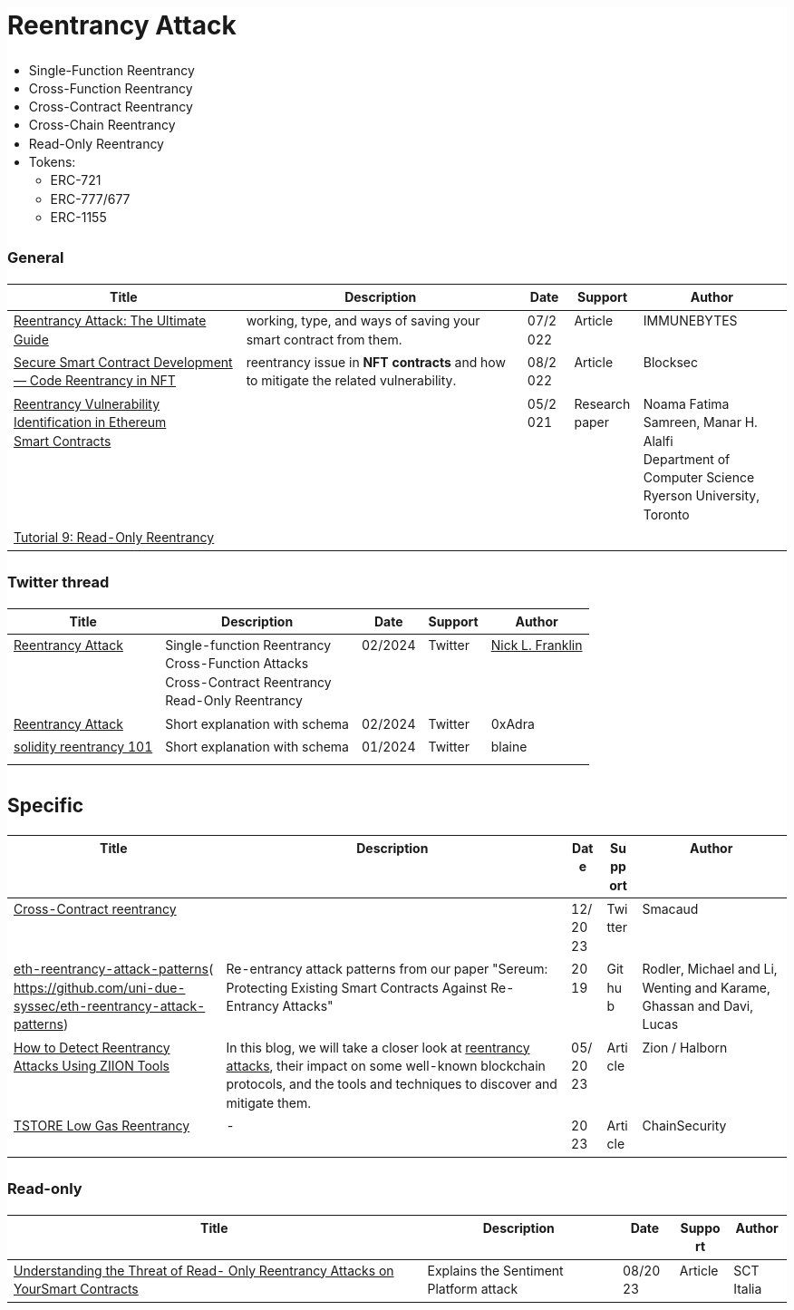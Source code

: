 # Reentrancy Attack

- Single-Function Reentrancy
- Cross-Function Reentrancy
- Cross-Contract Reentrancy
- Cross-Chain Reentrancy
- Read-Only Reentrancy
- Tokens:
  - ERC-721
  - ERC-777/677
  - ERC-1155

### General

| Title                                                        | Description                                                  | Date    | Support        | Author                                                       |
| ------------------------------------------------------------ | ------------------------------------------------------------ | ------- | -------------- | ------------------------------------------------------------ |
| [Reentrancy Attack: The Ultimate Guide](https://www.immunebytes.com/blog/reentrancy-attack/) | working, type, and ways of saving your smart contract from them. | 07/2022 | Article        | IMMUNEBYTES                                                  |
| [Secure Smart Contract Development — Code Reentrancy in NFT](https://blocksecteam.medium.com/secure-smart-contract-development-code-reentrancy-in-nft-contracts-fa6799a3966c) | reentrancy issue in **NFT contracts** and how to mitigate the related vulnerability. | 08/2022 | Article        | Blocksec                                                     |
| [Reentrancy Vulnerability Identification in Ethereum<br/>Smart Contracts](https://arxiv.org/pdf/2105.02881) |                                                              | 05/2021 | Research paper | Noama Fatima Samreen, Manar H. Alalfi<br/>Department of Computer Science<br/>Ryerson University, Toronto |
| [Tutorial 9: Read-Only Reentrancy](https://zokyo-auditing-tutorials.gitbook.io/zokyo-tutorials/tutorial-9-read-only-reentrancy) |                                                              |         |                |                                                              |

### Twitter thread

| Title                                                        | Description                                                  | Date    | Support | Author                                                  |
| ------------------------------------------------------------ | ------------------------------------------------------------ | ------- | ------- | ------------------------------------------------------- |
| [Reentrancy Attack](https://twitter.com/0xNickLFranklin/status/1755148734076420248) | Single-function Reentrancy<br /> Cross-Function Attacks<br />Cross-Contract Reentrancy<br />Read-Only Reentrancy | 02/2024 | Twitter | [Nick L. Franklin](https://twitter.com/0xNickLFranklin) |
| [Reentrancy Attack](https://twitter.com/0xAdra/status/1762410955500134776) | Short explanation with schema                                | 02/2024 | Twitter | 0xAdra                                                  |
| [solidity reentrancy 101](https://twitter.com/blainemalone/status/1748409660472717401?s=20) | Short explanation with schema                                | 01/2024 | Twitter | blaine                                                  |
|                                                              |                                                              |         |         |                                                         |

## Specific

| Title                                                        | Description                                                  | Date    | Support | Author                                                       |
| ------------------------------------------------------------ | ------------------------------------------------------------ | ------- | ------- | ------------------------------------------------------------ |
| [Cross-Contract reentrancy](https://twitter.com/Smacaud1/status/1734897079007268937?t=K7Ik00fVQJFcCNjqbMn5Sg&s=35) |                                                              | 12/2023 | Twitter | Smacaud                                                      |
| [eth-reentrancy-attack-patterns](https://github.com/uni-due-syssec/eth-reentrancy-attack-patterns)(  https://github.com/uni-due-syssec/eth-reentrancy-attack-patterns) | Re-entrancy attack patterns from our paper "Sereum: Protecting Existing Smart Contracts Against Re-Entrancy Attacks" | 2019    | Github  | Rodler, Michael and Li, Wenting and Karame, Ghassan and Davi, Lucas |
| [How to Detect Reentrancy Attacks Using ZIION Tools](https://www.ziion.org/blog/post/How-to-Detect-Reentrancy-Attacks-Using-ZIION-Tools) | In this blog, we will take a closer look at [reentrancy attacks](https://www.halborn.com/blog/post/what-is-a-re-entrancy-attack), their impact on some well-known blockchain protocols, and the tools and    techniques to discover and mitigate them. | 05/2023 | Article | Zion / Halborn                                               |
| [TSTORE Low Gas Reentrancy](https://chainsecurity.com/tstore-low-gas-reentrancy/) | -                                                            | 2023    | Article | ChainSecurity                                                |

### Read-only

| Title                                                        | Description                                                  | Date    | Support | Author                                                       |
| ------------------------------------------------------------ | ------------------------------------------------------------ | ------- | ------- | ------------------------------------------------------------ |
| [Understanding the Threat of Read- Only Reentrancy Attacks on YourSmart Contracts](https://smartcontract.tips/articoli/understanding-the-threat-of-read-only-reentrancy-attacks-on-yoursmart-contracts/) | Explains the Sentiment Platform attack                       | 08/2023 | Article | SCT Italia                                                   |